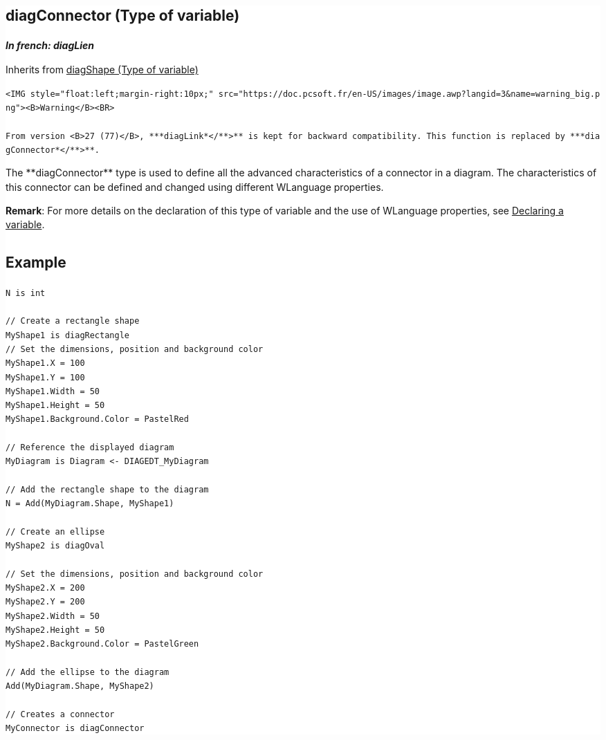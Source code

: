 

## diagConnector (Type of variable)



***In french: diagLien***

Inherits from [diagShape (Type of variable)](../WDLang1/1410088082.md)

			
				


<DIV class="specObsolete">

	<IMG style="float:left;margin-right:10px;" src="https://doc.pcsoft.fr/en-US/images/image.awp?langid=3&name=warning_big.png"><B>Warning</B><BR>

	From version <B>27 (77)</B>, ***diagLink*</**>** is kept for backward compatibility. This function is replaced by ***diagConnector*</**>**.

</DIV><a name="XUse"></a>
<a name="Use"></a>
<a name="description"></a>
The **diagConnector** type is used to define all the advanced characteristics of a connector in a diagram. The characteristics of this connector can be defined and changed using different WLanguage properties.

**Remark**: For more details on the declaration of this type of variable and the use of WLanguage properties, see [Declaring a variable](../Motscles/1514032.md).
<a name="Example1"></a>
<a name="sample_code"></a>

## Example


```wl
N is int

// Create a rectangle shape
MyShape1 is diagRectangle
// Set the dimensions, position and background color
MyShape1.X = 100
MyShape1.Y = 100
MyShape1.Width = 50
MyShape1.Height = 50
MyShape1.Background.Color = PastelRed

// Reference the displayed diagram
MyDiagram is Diagram <- DIAGEDT_MyDiagram

// Add the rectangle shape to the diagram
N = Add(MyDiagram.Shape, MyShape1)

// Create an ellipse
MyShape2 is diagOval

// Set the dimensions, position and background color
MyShape2.X = 200
MyShape2.Y = 200
MyShape2.Width = 50
MyShape2.Height = 50
MyShape2.Background.Color = PastelGreen

// Add the ellipse to the diagram
Add(MyDiagram.Shape, MyShape2)

// Creates a connector
MyConnector is diagConnector
```